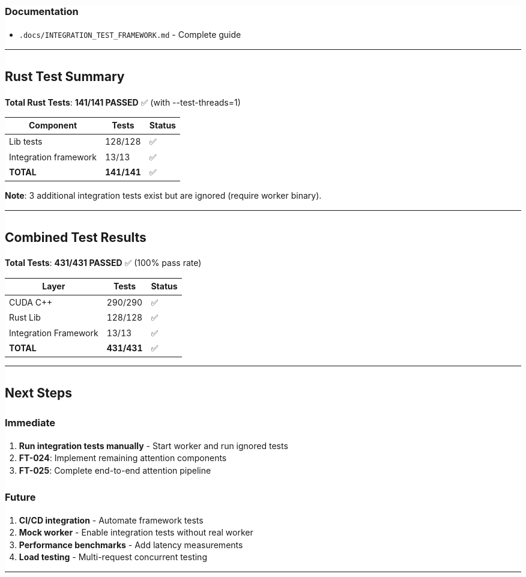 ### Documentation
- `.docs/INTEGRATION_TEST_FRAMEWORK.md` - Complete guide

---

## Rust Test Summary

**Total Rust Tests**: **141/141 PASSED** ✅ (with --test-threads=1)

| Component | Tests | Status |
|-----------|-------|--------|
| Lib tests | 128/128 | ✅ |
| Integration framework | 13/13 | ✅ |
| **TOTAL** | **141/141** | ✅ |

**Note**: 3 additional integration tests exist but are ignored (require worker binary).

---

## Combined Test Results

**Total Tests**: **431/431 PASSED** ✅ (100% pass rate)

| Layer | Tests | Status |
|-------|-------|--------|
| CUDA C++ | 290/290 | ✅ |
| Rust Lib | 128/128 | ✅ |
| Integration Framework | 13/13 | ✅ |
| **TOTAL** | **431/431** | ✅ |

---

## Next Steps

### Immediate
1. **Run integration tests manually** - Start worker and run ignored tests
2. **FT-024**: Implement remaining attention components
3. **FT-025**: Complete end-to-end attention pipeline

### Future
1. **CI/CD integration** - Automate framework tests
2. **Mock worker** - Enable integration tests without real worker
3. **Performance benchmarks** - Add latency measurements
4. **Load testing** - Multi-request concurrent testing

---
